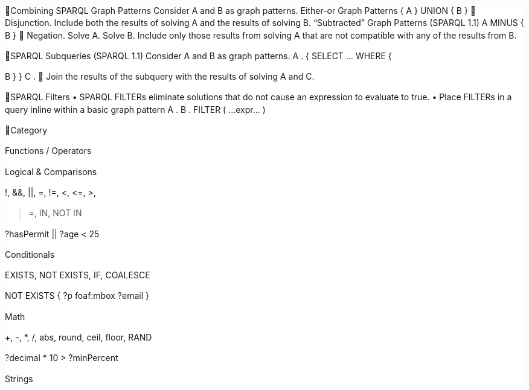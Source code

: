 Combining SPARQL Graph Patterns
Consider A and B as graph patterns.
Either-or Graph Patterns
{ A } UNION { B }
 Disjunction. Include both the results of solving A and the results of
solving B.
“Subtracted” Graph Patterns (SPARQL 1.1)
A MINUS { B }
 Negation. Solve A. Solve B. Include only those results from solving A that
are not compatible with any of the results from B.

SPARQL Subqueries (SPARQL 1.1)
Consider A and B as graph patterns.
A .
{
SELECT …
WHERE {

B
}
}
C .
 Join the results of the subquery with the results of solving A and C.

SPARQL Filters
• SPARQL FILTERs eliminate solutions that do not cause an
expression to evaluate to true.
• Place FILTERs in a query inline within a basic graph pattern
A . B . FILTER ( …expr… )

Category

Functions / Operators

Logical &
Comparisons

!, &&, ||, =, !=, <, <=, >,
>=, IN, NOT IN

?hasPermit || ?age < 25

Conditionals

EXISTS, NOT EXISTS, IF,
COALESCE

NOT EXISTS { ?p foaf:mbox ?email }

Math

+, -, *, /, abs, round,
ceil, floor, RAND

?decimal * 10 > ?minPercent

Strings
